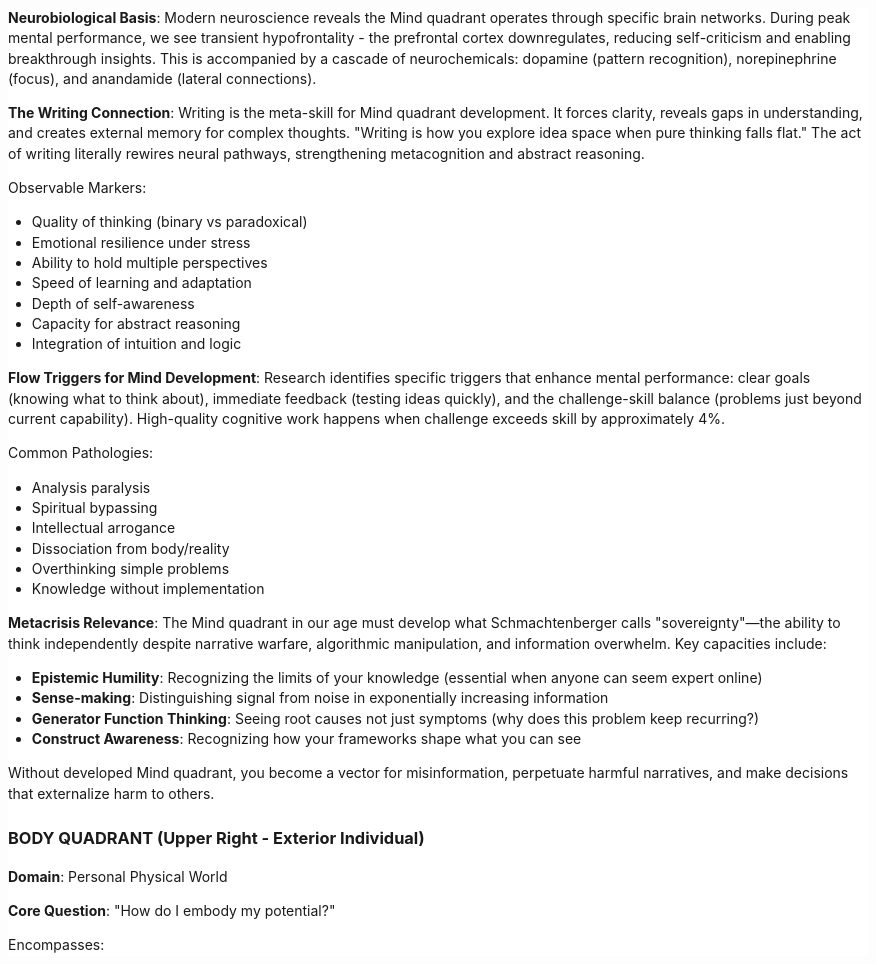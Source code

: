 **Neurobiological Basis**: Modern neuroscience reveals the Mind quadrant operates through specific brain networks. During peak mental performance, we see transient hypofrontality - the prefrontal cortex downregulates, reducing self-criticism and enabling breakthrough insights. This is accompanied by a cascade of neurochemicals: dopamine (pattern recognition), norepinephrine (focus), and anandamide (lateral connections).

**The Writing Connection**: Writing is the meta-skill for Mind quadrant development. It forces clarity, reveals gaps in understanding, and creates external memory for complex thoughts. "Writing is how you explore idea space when pure thinking falls flat." The act of writing literally rewires neural pathways, strengthening metacognition and abstract reasoning.

Observable Markers:

- Quality of thinking (binary vs paradoxical)
- Emotional resilience under stress
- Ability to hold multiple perspectives
- Speed of learning and adaptation
- Depth of self-awareness
- Capacity for abstract reasoning
- Integration of intuition and logic

**Flow Triggers for Mind Development**: Research identifies specific triggers that enhance mental performance: clear goals (knowing what to think about), immediate feedback (testing ideas quickly), and the challenge-skill balance (problems just beyond current capability). High-quality cognitive work happens when challenge exceeds skill by approximately 4%.

Common Pathologies:

- Analysis paralysis
- Spiritual bypassing
- Intellectual arrogance
- Dissociation from body/reality
- Overthinking simple problems
- Knowledge without implementation

**Metacrisis Relevance**: The Mind quadrant in our age must develop what Schmachtenberger calls "sovereignty"—the ability to think independently despite narrative warfare, algorithmic manipulation, and information overwhelm. Key capacities include:

- **Epistemic Humility**: Recognizing the limits of your knowledge (essential when anyone can seem expert online)
- **Sense-making**: Distinguishing signal from noise in exponentially increasing information
- **Generator Function Thinking**: Seeing root causes not just symptoms (why does this problem keep recurring?)
- **Construct Awareness**: Recognizing how your frameworks shape what you can see

Without developed Mind quadrant, you become a vector for misinformation, perpetuate harmful narratives, and make decisions that externalize harm to others.

### BODY QUADRANT (Upper Right - Exterior Individual)

**Domain**: Personal Physical World

**Core Question**: "How do I embody my potential?"

Encompasses:

